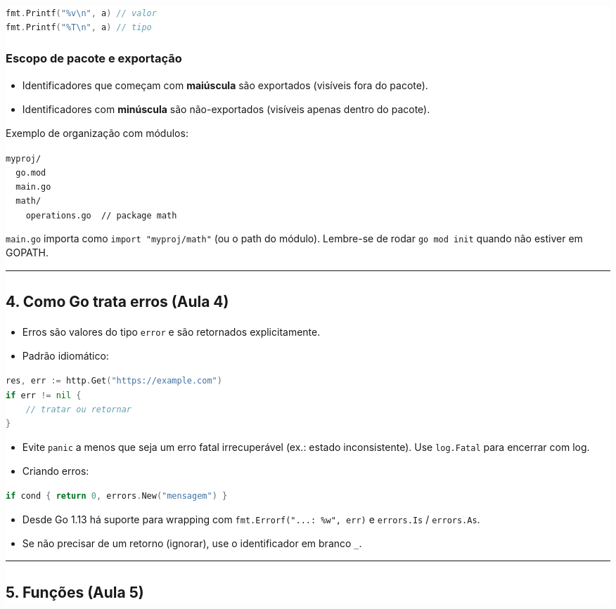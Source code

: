 ```go
fmt.Printf("%v\n", a) // valor
fmt.Printf("%T\n", a) // tipo
```

### Escopo de pacote e exportação

- Identificadores que começam com **maiúscula** são exportados (visíveis fora do pacote).
    
- Identificadores com **minúscula** são não-exportados (visíveis apenas dentro do pacote).
    

Exemplo de organização com módulos:

```text
myproj/
  go.mod
  main.go
  math/
    operations.go  // package math
```

`main.go` importa como `import "myproj/math"` (ou o path do módulo). Lembre-se de rodar `go mod init` quando não estiver em GOPATH.

---

## 4. Como Go trata erros (Aula 4)

- Erros são valores do tipo `error` e são retornados explicitamente.
    
- Padrão idiomático:
    

```go
res, err := http.Get("https://example.com")
if err != nil {
    // tratar ou retornar
}
```

- Evite `panic` a menos que seja um erro fatal irrecuperável (ex.: estado inconsistente). Use `log.Fatal` para encerrar com log.
    
- Criando erros:
    

```go
if cond { return 0, errors.New("mensagem") }
```

- Desde Go 1.13 há suporte para wrapping com `fmt.Errorf("...: %w", err)` e `errors.Is` / `errors.As`.
    
- Se não precisar de um retorno (ignorar), use o identificador em branco `_`.
    

---

## 5. Funções (Aula 5)
